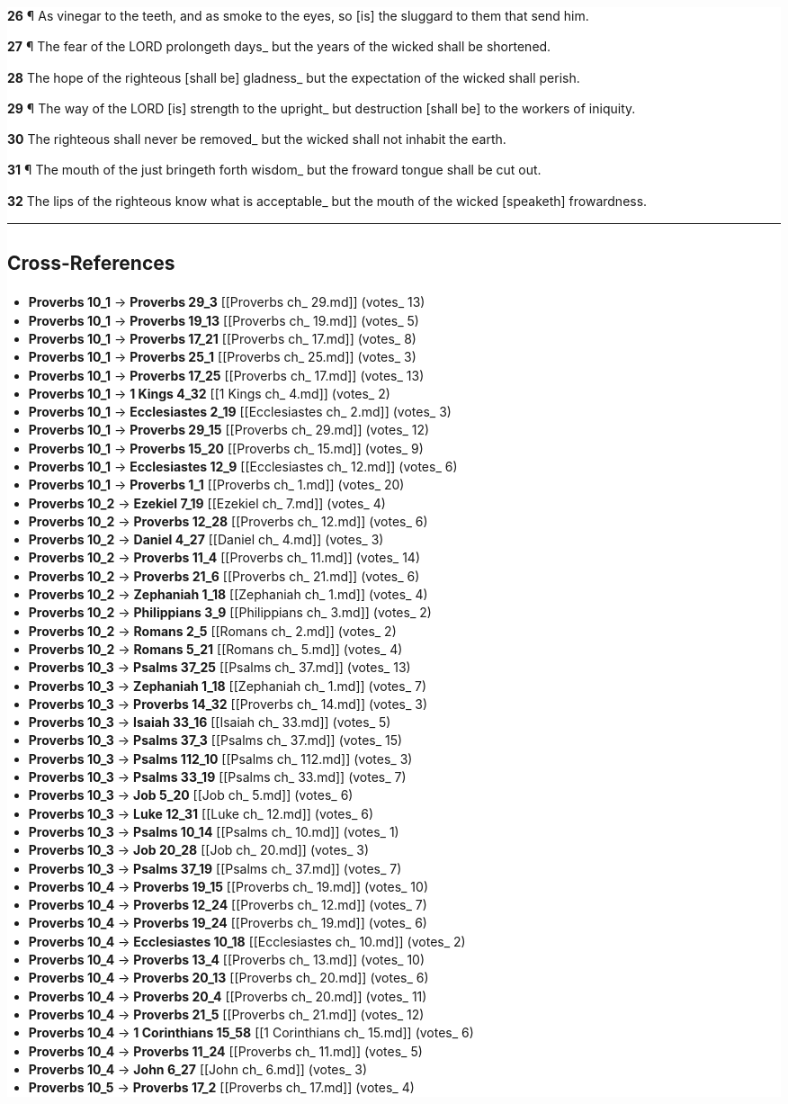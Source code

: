 **26** ¶ As vinegar to the teeth, and as smoke to the eyes, so [is] the sluggard to them that send him.

**27** ¶ The fear of the LORD prolongeth days_ but the years of the wicked shall be shortened.

**28** The hope of the righteous [shall be] gladness_ but the expectation of the wicked shall perish.

**29** ¶ The way of the LORD [is] strength to the upright_ but destruction [shall be] to the workers of iniquity.

**30** The righteous shall never be removed_ but the wicked shall not inhabit the earth.

**31** ¶ The mouth of the just bringeth forth wisdom_ but the froward tongue shall be cut out.

**32** The lips of the righteous know what is acceptable_ but the mouth of the wicked [speaketh] frowardness.

---

## Cross-References

- **Proverbs 10_1** → **Proverbs 29_3** [[Proverbs ch_ 29.md]] (votes_ 13)
- **Proverbs 10_1** → **Proverbs 19_13** [[Proverbs ch_ 19.md]] (votes_ 5)
- **Proverbs 10_1** → **Proverbs 17_21** [[Proverbs ch_ 17.md]] (votes_ 8)
- **Proverbs 10_1** → **Proverbs 25_1** [[Proverbs ch_ 25.md]] (votes_ 3)
- **Proverbs 10_1** → **Proverbs 17_25** [[Proverbs ch_ 17.md]] (votes_ 13)
- **Proverbs 10_1** → **1 Kings 4_32** [[1 Kings ch_ 4.md]] (votes_ 2)
- **Proverbs 10_1** → **Ecclesiastes 2_19** [[Ecclesiastes ch_ 2.md]] (votes_ 3)
- **Proverbs 10_1** → **Proverbs 29_15** [[Proverbs ch_ 29.md]] (votes_ 12)
- **Proverbs 10_1** → **Proverbs 15_20** [[Proverbs ch_ 15.md]] (votes_ 9)
- **Proverbs 10_1** → **Ecclesiastes 12_9** [[Ecclesiastes ch_ 12.md]] (votes_ 6)
- **Proverbs 10_1** → **Proverbs 1_1** [[Proverbs ch_ 1.md]] (votes_ 20)
- **Proverbs 10_2** → **Ezekiel 7_19** [[Ezekiel ch_ 7.md]] (votes_ 4)
- **Proverbs 10_2** → **Proverbs 12_28** [[Proverbs ch_ 12.md]] (votes_ 6)
- **Proverbs 10_2** → **Daniel 4_27** [[Daniel ch_ 4.md]] (votes_ 3)
- **Proverbs 10_2** → **Proverbs 11_4** [[Proverbs ch_ 11.md]] (votes_ 14)
- **Proverbs 10_2** → **Proverbs 21_6** [[Proverbs ch_ 21.md]] (votes_ 6)
- **Proverbs 10_2** → **Zephaniah 1_18** [[Zephaniah ch_ 1.md]] (votes_ 4)
- **Proverbs 10_2** → **Philippians 3_9** [[Philippians ch_ 3.md]] (votes_ 2)
- **Proverbs 10_2** → **Romans 2_5** [[Romans ch_ 2.md]] (votes_ 2)
- **Proverbs 10_2** → **Romans 5_21** [[Romans ch_ 5.md]] (votes_ 4)
- **Proverbs 10_3** → **Psalms 37_25** [[Psalms ch_ 37.md]] (votes_ 13)
- **Proverbs 10_3** → **Zephaniah 1_18** [[Zephaniah ch_ 1.md]] (votes_ 7)
- **Proverbs 10_3** → **Proverbs 14_32** [[Proverbs ch_ 14.md]] (votes_ 3)
- **Proverbs 10_3** → **Isaiah 33_16** [[Isaiah ch_ 33.md]] (votes_ 5)
- **Proverbs 10_3** → **Psalms 37_3** [[Psalms ch_ 37.md]] (votes_ 15)
- **Proverbs 10_3** → **Psalms 112_10** [[Psalms ch_ 112.md]] (votes_ 3)
- **Proverbs 10_3** → **Psalms 33_19** [[Psalms ch_ 33.md]] (votes_ 7)
- **Proverbs 10_3** → **Job 5_20** [[Job ch_ 5.md]] (votes_ 6)
- **Proverbs 10_3** → **Luke 12_31** [[Luke ch_ 12.md]] (votes_ 6)
- **Proverbs 10_3** → **Psalms 10_14** [[Psalms ch_ 10.md]] (votes_ 1)
- **Proverbs 10_3** → **Job 20_28** [[Job ch_ 20.md]] (votes_ 3)
- **Proverbs 10_3** → **Psalms 37_19** [[Psalms ch_ 37.md]] (votes_ 7)
- **Proverbs 10_4** → **Proverbs 19_15** [[Proverbs ch_ 19.md]] (votes_ 10)
- **Proverbs 10_4** → **Proverbs 12_24** [[Proverbs ch_ 12.md]] (votes_ 7)
- **Proverbs 10_4** → **Proverbs 19_24** [[Proverbs ch_ 19.md]] (votes_ 6)
- **Proverbs 10_4** → **Ecclesiastes 10_18** [[Ecclesiastes ch_ 10.md]] (votes_ 2)
- **Proverbs 10_4** → **Proverbs 13_4** [[Proverbs ch_ 13.md]] (votes_ 10)
- **Proverbs 10_4** → **Proverbs 20_13** [[Proverbs ch_ 20.md]] (votes_ 6)
- **Proverbs 10_4** → **Proverbs 20_4** [[Proverbs ch_ 20.md]] (votes_ 11)
- **Proverbs 10_4** → **Proverbs 21_5** [[Proverbs ch_ 21.md]] (votes_ 12)
- **Proverbs 10_4** → **1 Corinthians 15_58** [[1 Corinthians ch_ 15.md]] (votes_ 6)
- **Proverbs 10_4** → **Proverbs 11_24** [[Proverbs ch_ 11.md]] (votes_ 5)
- **Proverbs 10_4** → **John 6_27** [[John ch_ 6.md]] (votes_ 3)
- **Proverbs 10_5** → **Proverbs 17_2** [[Proverbs ch_ 17.md]] (votes_ 4)